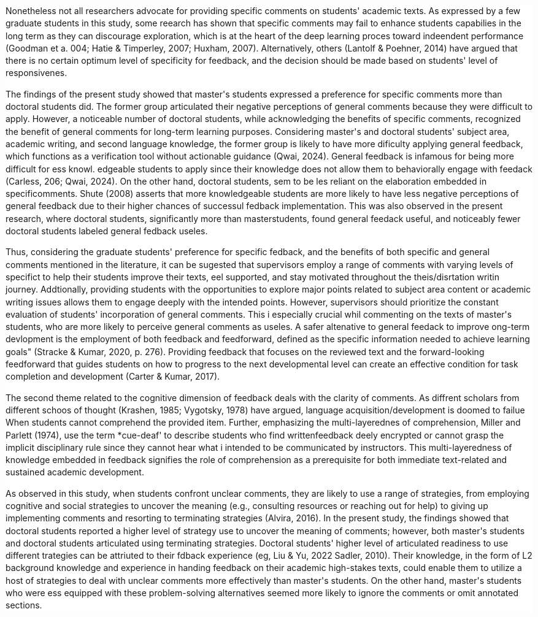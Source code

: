 Nonetheless not all researchers advocate for providing specific comments on students' academic texts. As expressed by a few graduate students in this study, some reearch has shown that specific comments may fail to enhance students capabilies in the long term as they can discourage exploration, which is at the heart of the deep learning proces toward indeendent performance (Goodman et a. 004; Hatie & Timperley, 2007; Huxham, 2007). Alternatively, others (Lantolf & Poehner, 2014) have argued that there is no certain optimum level of specificity for feedback, and the decision should be made based on students' level of responsivenes.

The findings of the present study showed that master's students expressed a preference for specific comments more than doctoral students did. The former group articulated their negative perceptions of general comments because they were difficult to apply. However, a noticeable number of doctoral students, while acknowledging the benefits of specific comments, recognized the benefit of general comments for long-term learning purposes. Considering master's and doctoral students' subject area, academic writing, and second language knowledge, the former group is likely to have more dificulty applying general feedback, which functions as a verification tool without actionable guidance (Qwai, 2024). General feedback is infamous for being more difficult for ess knowl. edgeable students to apply since their knowledge does not allow them to behaviorally engage with feedack (Carless, 206; Qwai, 2024). On the other hand, doctoral students, sem to be les reliant on the elaboration embedded in specificomments. Shute (2008) asserts that more knowledgeable students are more likely to have less negative perceptions of general feedback due to their higher chances of successul fedback implementation. This was also observed in the present research, where doctoral students, significantly more than masterstudents, found general feedack useful, and noticeably fewer doctoral students labeled general fedback useles.

Thus, considering the graduate students' preference for specific fedback, and the benefits of both specific and general comments mentioned in the literature, it can be sugested that supervisors employ a range of comments with varying levels of specifict to help their students improve their texts, eel supported, and stay motivated throughout the theis/disrtation writin journey. Addtionally, providing students with the opportunities to explore major points related to subject area content or academic writing issues allows them to engage deeply with the intended points. However, supervisors should prioritize the constant evaluation of students' incorporation of general comments. This i especially crucial whil commenting on the texts of master's students, who are more likely to perceive general comments as useles. A safer altenative to general feedack to improve ong-term devlopment is the employment of both feedback and feedforward, defined as the specific information needed to achieve learning goals" (Stracke & Kumar, 2020, p. 276). Providing feedback that focuses on the reviewed text and the forward-looking feedforward that guides students on how to progress to the next developmental level can create an effective condition for task completion and development (Carter & Kumar, 2017).

The second theme related to the cognitive dimension of feedback deals with the clarity of comments. As diffrent scholars from different schoos of thought (Krashen, 1985; Vygotsky, 1978) have argued, language acquisition/development is doomed to failue When students cannot comprehend the provided item. Further, emphasizing the multi-layerednes of comprehension, Miller and Parlett (1974), use the term \*cue-deaf' to describe students who find writtenfeedback deely encrypted or cannot grasp the implicit disciplinary rule since they cannot hear what i intended to be communicated by instructors. This multi-layeredness of knowledge embedded in feedback signifies the role of comprehension as a prerequisite for both immediate text-related and sustained academic development.

As observed in this study, when students confront unclear comments, they are likely to use a range of strategies, from employing cognitive and social strategies to uncover the meaning (e.g., consulting resources or reaching out for help) to giving up implementing comments and resorting to terminating strategies (Alvira, 2016). In the present study, the findings showed that doctoral students reported a higher level of strategy use to uncover the meaning of comments; however, both master's students and doctoral students articulated using terminating strategies. Doctoral students' higher level of articulated readiness to use different trategies can be attriuted to their fdback experience (eg, Liu & Yu, 2022 Sadler, 2010). Their knowledge, in the form of L2 background knowledge and experience in handing feedback on their academic high-stakes texts, could enable them to utilize a host of strategies to deal with unclear comments more effectively than master's students. On the other hand, master's students who were ess equipped with these problem-solving alternatives seemed more likely to ignore the comments or omit annotated sections.
